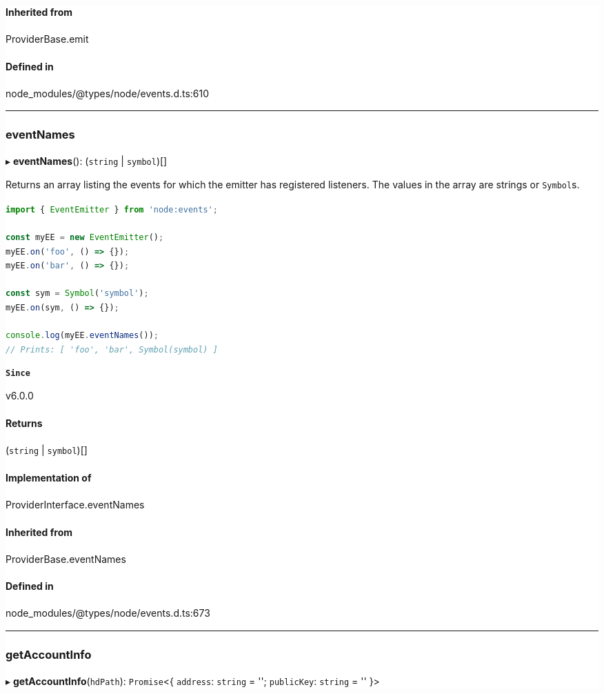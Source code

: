 #### Inherited from

ProviderBase.emit

#### Defined in

node_modules/@types/node/events.d.ts:610

___

### eventNames

▸ **eventNames**(): (`string` \| `symbol`)[]

Returns an array listing the events for which the emitter has registered
listeners. The values in the array are strings or `Symbol`s.

```js
import { EventEmitter } from 'node:events';

const myEE = new EventEmitter();
myEE.on('foo', () => {});
myEE.on('bar', () => {});

const sym = Symbol('symbol');
myEE.on(sym, () => {});

console.log(myEE.eventNames());
// Prints: [ 'foo', 'bar', Symbol(symbol) ]
```

**`Since`**

v6.0.0

#### Returns

(`string` \| `symbol`)[]

#### Implementation of

ProviderInterface.eventNames

#### Inherited from

ProviderBase.eventNames

#### Defined in

node_modules/@types/node/events.d.ts:673

___

### getAccountInfo

▸ **getAccountInfo**(`hdPath`): `Promise`<{ `address`: `string` = ''; `publicKey`: `string` = '' }\>
